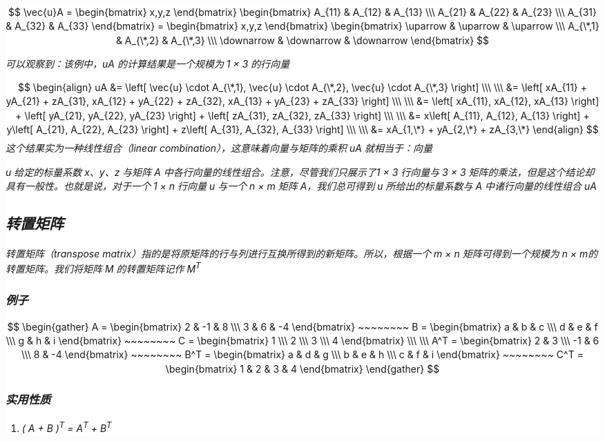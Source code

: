 $$
\vec{u}A = \begin{bmatrix} x,y,z \end{bmatrix} \begin{bmatrix} A_{11} & A_{12} & A_{13} \\\ A_{21} & A_{22} & A_{23} \\\ A_{31} & A_{32} & A_{33} \end{bmatrix} 
= \begin{bmatrix} x,y,z \end{bmatrix} \begin{bmatrix} \uparrow & \uparrow & \uparrow \\\ A_{\*,1} & A_{\*,2} & A_{\*,3} \\\ \downarrow & \downarrow & \downarrow \end{bmatrix}
$$

*可以观察到：该例中，uA 的计算结果是一个规模为 1 × 3 的行向量*


$$
\begin{align}
uA &= \left[ \vec{u} \cdot A_{\*,1}, \vec{u} \cdot A_{\*,2}, \vec{u} \cdot A_{\*,3} \right] 
\\\ \\\
&= \left[ xA_{11} + yA_{21} + zA_{31}, xA_{12} + yA_{22} + zA_{32}, xA_{13} + yA_{23} + zA_{33} \right] 
\\\ \\\
&= \left[ xA_{11}, xA_{12}, xA_{13} \right] + \left[ yA_{21}, yA_{22}, yA_{23} \right] + \left[ zA_{31}, zA_{32}, zA_{33} \right] 
\\\ \\\
&= x\left[ A_{11}, A_{12}, A_{13} \right] + y\left[ A_{21}, A_{22}, A_{23} \right] + z\left[ A_{31}, A_{32}, A_{33} \right] 
\\\ \\\
&= xA_{1,\*} + yA_{2,\*} + zA_{3,\*}
\end{align}
$$
*这个结果实为一种线性组合（linear combination），这意味着向量与矩阵的乘积 uA 就相当于：向量*

*u 给定的标量系数 x、y、z 与矩阵 A 中各行向量的线性组合。注意，尽管我们只展示了1 × 3  行向量与 3 × 3*
*矩阵的乘法，但是这个结论却具有一般性。也就是说，对于一个 1 × n 行向量 u 与一个 n × m 矩阵 A，我们总可得到 u 所给出的标量系数与 A 中诸行向量的线性组合 uA*

## ***转置矩阵***

*转置矩阵（transpose matrix）指的是将原矩阵的行与列进行互换所得到的新矩阵。所以，根据一个 m × n 矩阵可得到一个规模为 n × m的转置矩阵。我们将矩阵 M 的转置矩阵记作 M<sup>T</sup>*

### ***例子***

$$
\begin{gather}
A = \begin{bmatrix} 2 & -1 & 8 \\\ 3 & 6 & -4 \end{bmatrix} ~~~~~~~~
B = \begin{bmatrix} a & b & c \\\ d & e & f \\\ g & h & i \end{bmatrix} ~~~~~~~~
C = \begin{bmatrix} 1 \\\ 2 \\\ 3 \\\ 4 \end{bmatrix}
\\\ \\\
A^T = \begin{bmatrix} 2 & 3 \\\ -1 & 6 \\\ 8 & -4 \end{bmatrix} ~~~~~~~~
B^T = \begin{bmatrix} a & d & g \\\ b & e & h \\\ c & f & i \end{bmatrix} ~~~~~~~~
C^T = \begin{bmatrix} 1 & 2 & 3 & 4 \end{bmatrix}
\end{gather}
$$

### ***实用性质***

1. *( A + B )<sup>T</sup> = A<sup>T</sup> + B<sup>T</sup>*
